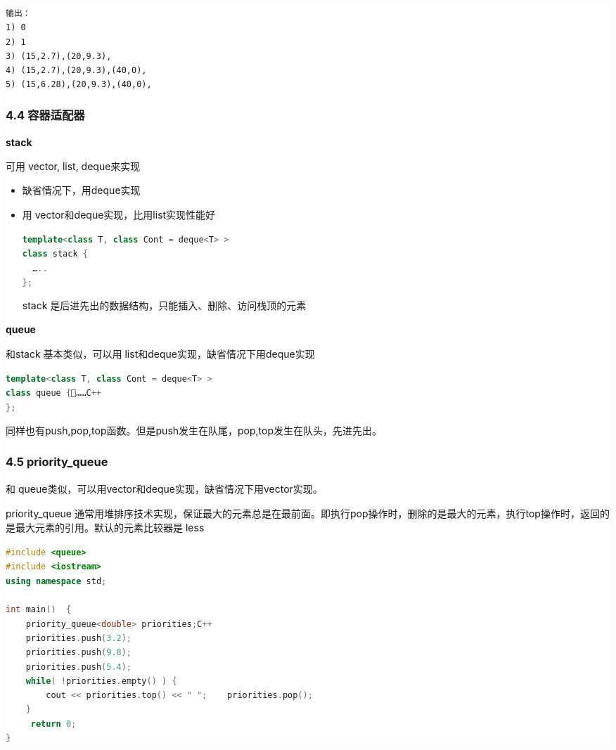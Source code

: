```
输出：
1) 0
2) 1
3) (15,2.7),(20,9.3),
4) (15,2.7),(20,9.3),(40,0),
5) (15,6.28),(20,9.3),(40,0),

```



### 4.4 容器适配器

**stack**

可用 vector, list, deque来实现

- 缺省情况下，用deque实现

- 用 vector和deque实现，比用list实现性能好

  ```C++
  template<class T, class Cont = deque<T> >  
  class stack { 
  	…..
  };
  ```

  

  

  stack 是后进先出的数据结构，只能插入、删除、访问栈顶的元素

**queue**

和stack 基本类似，可以用 list和deque实现，缺省情况下用deque实现

```C++
template<class T, class Cont = deque<T> > 
class queue {……C++
};

```

同样也有push,pop,top函数。但是push发生在队尾，pop,top发生在队头，先进先出。



### 4.5 priority_queue

和 queue类似，可以用vector和deque实现，缺省情况下用vector实现。

priority_queue 通常用堆排序技术实现，保证最大的元素总是在最前面。即执行pop操作时，删除的是最大的元素，执行top操作时，返回的是最大元素的引用。默认的元素比较器是 less<T>

```C++
#include <queue>
#include <iostream>
using namespace std;

int main()  {
	priority_queue<double> priorities;C++
	priorities.push(3.2);
	priorities.push(9.8);
	priorities.push(5.4);
	while( !priorities.empty() ) {
		cout << priorities.top() << " ";    priorities.pop();
	}
     return 0;
} 

```
